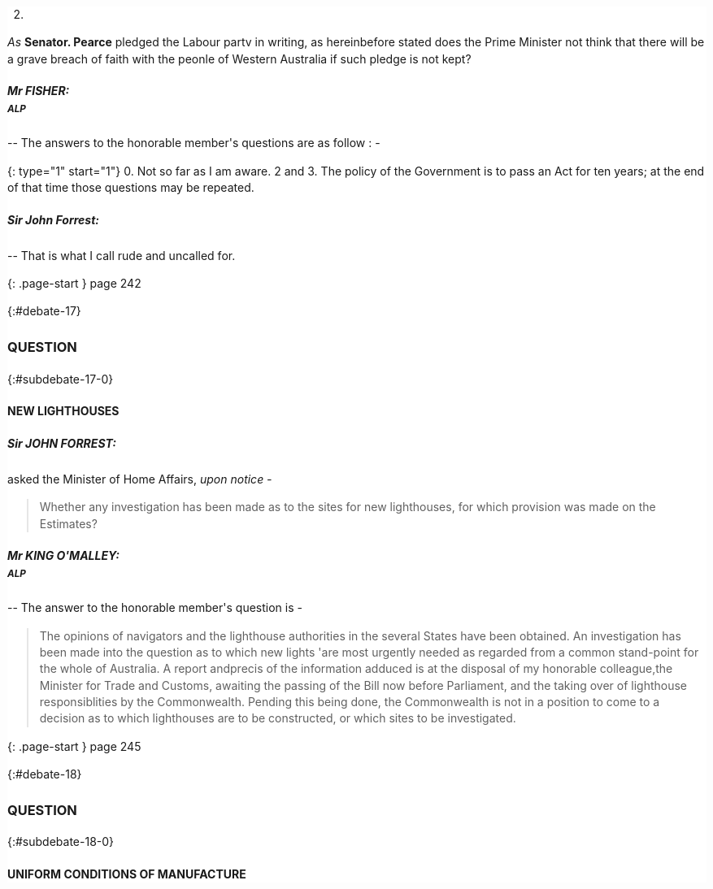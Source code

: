 2. 
 *As* 
 **Senator. Pearce** pledged the Labour partv in writing, as hereinbefore stated does the Prime Minister not think that there will be a grave breach of faith with the peonle of Western Australia if such pledge is not kept? 

##### Mr FISHER:<br><small class="text-muted">ALP</small>

-- The answers to the honorable member's questions are as follow :  - 

{: type="1" start="1"}
0. Not so far as I am aware. 2 and  3.  The policy of the Government is to pass an Act for ten years; at the end of that time those questions may be repeated. 

##### Sir John Forrest:

-- That is what I call rude and uncalled for. 

{: .page-start }
page 242

{:#debate-17}
### QUESTION

{:#subdebate-17-0}
#### NEW LIGHTHOUSES

##### Sir JOHN FORREST:

asked the Minister of Home Affairs,  *upon notice -* 

  >Whether any investigation has been made as to the sites for new lighthouses, for which provision was made on the Estimates? 

##### Mr KING O'MALLEY:<br><small class="text-muted">ALP</small>

-- The answer to the honorable member's question is - 

  >The opinions of navigators and the lighthouse authorities in the several States have been obtained. An investigation has been made into the question as to which new lights 'are most urgently needed as regarded from a common stand-point for the whole of Australia. A report andprecis of the information adduced is at the disposal of my honorable colleague,the Minister for Trade and Customs, awaiting the passing of the Bill now before Parliament, and the taking over of lighthouse responsiblities by the Commonwealth. Pending this being done, the Commonwealth is not in a position to come to a decision as to which lighthouses are to be constructed, or which sites to be investigated. 

{: .page-start }
page 245

{:#debate-18}
### QUESTION

{:#subdebate-18-0}
#### UNIFORM CONDITIONS OF MANUFACTURE
